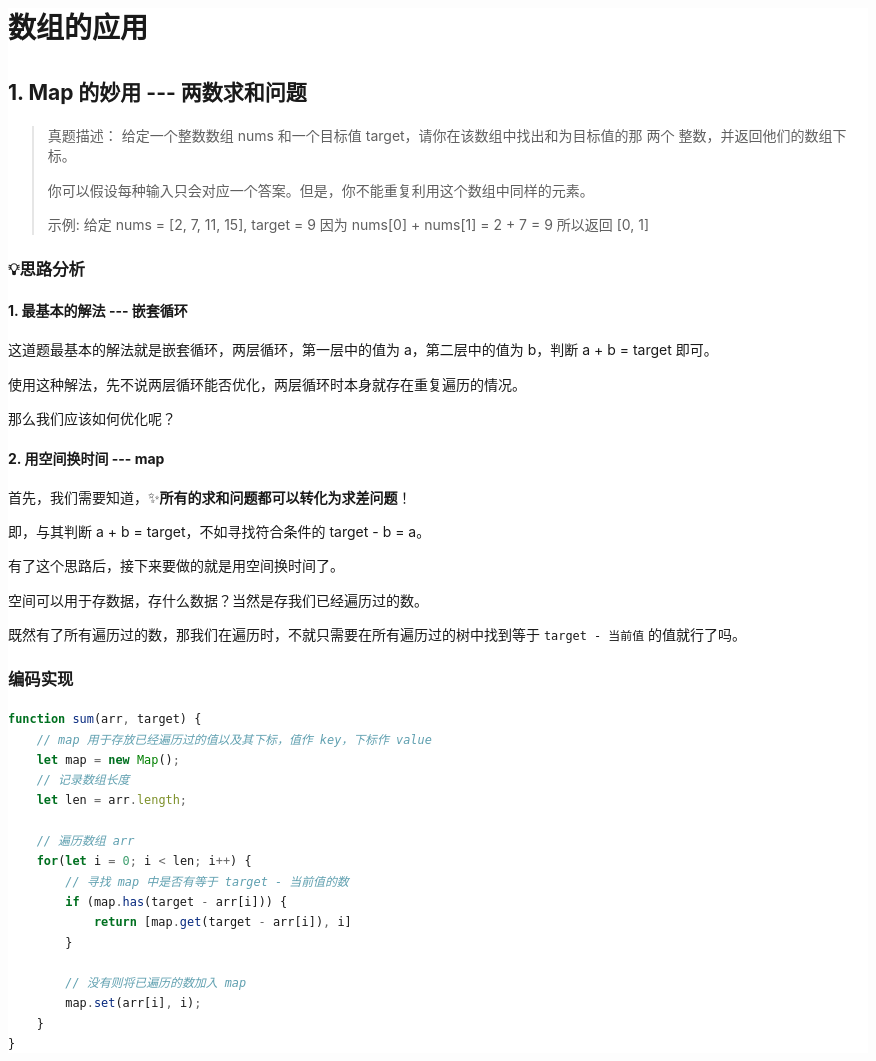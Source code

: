 # 数组的应用

## 1. Map 的妙用 --- 两数求和问题

> 真题描述： 给定一个整数数组 nums 和一个目标值 target，请你在该数组中找出和为目标值的那 两个 整数，并返回他们的数组下标。
>
> 你可以假设每种输入只会对应一个答案。但是，你不能重复利用这个数组中同样的元素。
>
> 示例: 给定 nums = [2, 7, 11, 15], target = 9
因为 nums[0] + nums[1] = 2 + 7 = 9 所以返回 [0, 1]

### 💡思路分析

#### 1. 最基本的解法 --- 嵌套循环

这道题最基本的解法就是嵌套循环，两层循环，第一层中的值为 a，第二层中的值为 b，判断 a + b = target 即可。

使用这种解法，先不说两层循环能否优化，两层循环时本身就存在重复遍历的情况。

那么我们应该如何优化呢？

#### 2. 用空间换时间 --- map

首先，我们需要知道，✨**所有的求和问题都可以转化为求差问题**！

即，与其判断 a + b = target，不如寻找符合条件的 target - b = a。

有了这个思路后，接下来要做的就是用空间换时间了。

空间可以用于存数据，存什么数据？当然是存我们已经遍历过的数。

既然有了所有遍历过的数，那我们在遍历时，不就只需要在所有遍历过的树中找到等于 `target - 当前值` 的值就行了吗。

### 编码实现

```js
function sum(arr, target) {
    // map 用于存放已经遍历过的值以及其下标，值作 key，下标作 value
    let map = new Map();
    // 记录数组长度
    let len = arr.length;

    // 遍历数组 arr
    for(let i = 0; i < len; i++) {
        // 寻找 map 中是否有等于 target - 当前值的数
        if (map.has(target - arr[i])) {
            return [map.get(target - arr[i]), i]
        }

        // 没有则将已遍历的数加入 map
        map.set(arr[i], i);
    }
}
```
